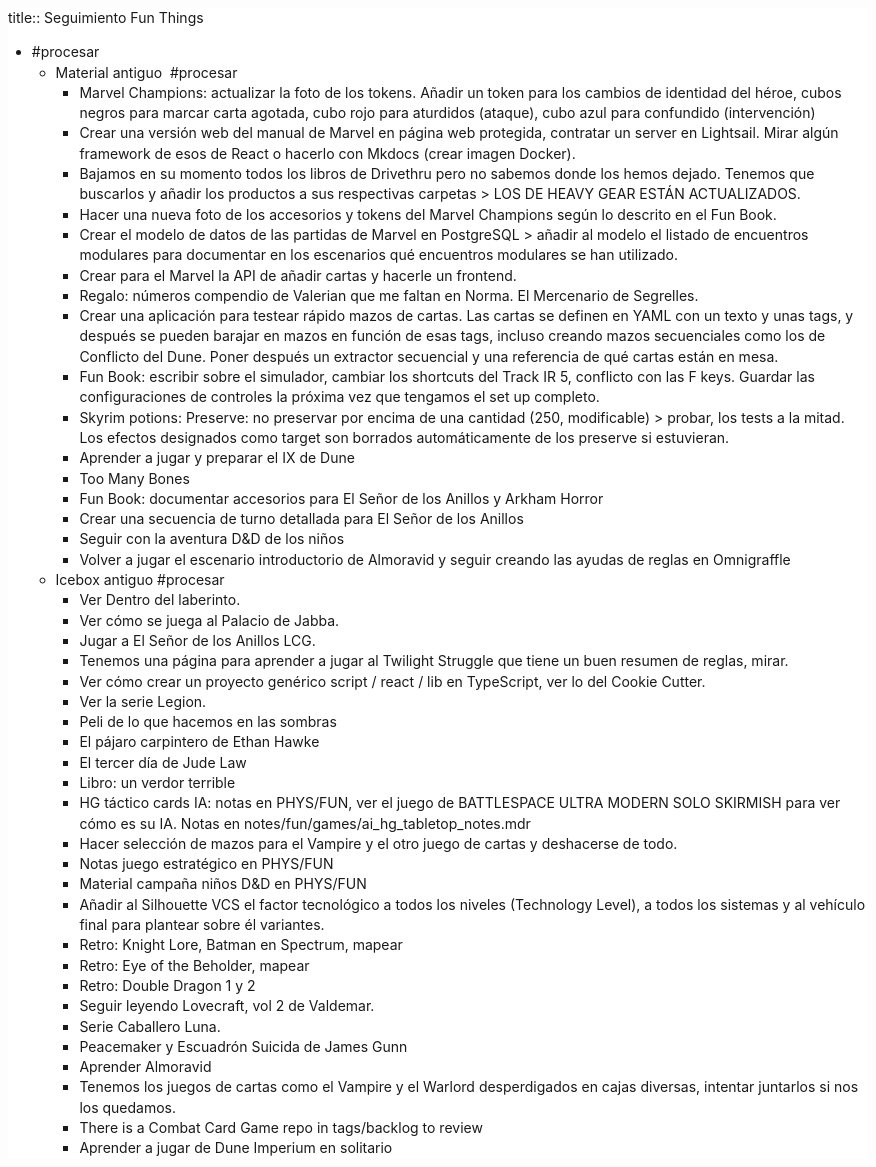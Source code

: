 title:: Seguimiento Fun Things

- #procesar
	- Material antiguo  #procesar
		- Marvel Champions: actualizar la foto de los tokens. Añadir un token para los cambios de identidad del héroe, cubos negros para marcar carta agotada, cubo rojo para aturdidos (ataque), cubo azul para confundido (intervención)
		- Crear una versión web del manual de Marvel en página web protegida, contratar un server en Lightsail. Mirar algún framework de esos de React o hacerlo con Mkdocs (crear imagen Docker).
		- Bajamos en su momento todos los libros de Drivethru pero no sabemos donde los hemos dejado. Tenemos que buscarlos y añadir los productos a sus respectivas carpetas > LOS DE HEAVY GEAR ESTÁN ACTUALIZADOS.
		- Hacer una nueva foto de los accesorios y tokens del Marvel Champions según lo descrito en el Fun Book.
		- Crear el modelo de datos de las partidas de Marvel en PostgreSQL > añadir al modelo el listado de encuentros modulares para documentar en los escenarios qué encuentros modulares se han utilizado.
		- Crear para el Marvel la API de añadir cartas y hacerle un frontend.
		- Regalo: números compendio de Valerian que me faltan en Norma. El Mercenario de Segrelles.
		- Crear una aplicación para testear rápido mazos de cartas. Las cartas se definen en YAML con un texto y unas tags, y después se pueden barajar en mazos en función de esas tags, incluso creando mazos secuenciales como los de Conflicto del Dune. Poner después un extractor secuencial y una referencia de qué cartas están en mesa.
		- Fun Book: escribir sobre el simulador, cambiar los shortcuts del Track IR 5, conflicto con las F keys. Guardar las configuraciones de controles la próxima vez que tengamos el set up completo.
		- Skyrim potions: Preserve: no preservar por encima de una cantidad (250, modificable) > probar, los tests a la mitad. Los efectos designados como target son borrados automáticamente de los preserve si estuvieran.
		- Aprender a jugar y preparar el IX de Dune
		- Too Many Bones
		- Fun Book: documentar accesorios para El Señor de los Anillos y Arkham Horror
		- Crear una secuencia de turno detallada para El Señor de los Anillos
		- Seguir con la aventura D&D de los niños
		- Volver a jugar el escenario introductorio de Almoravid y seguir creando las ayudas de reglas en Omnigraffle
	- Icebox antiguo #procesar
		- Ver Dentro del laberinto.
		- Ver cómo se juega al Palacio de Jabba.
		- Jugar a El Señor de los Anillos LCG.
		- Tenemos una página para aprender a jugar al Twilight Struggle que tiene un buen resumen de reglas, mirar.
		- Ver cómo crear un proyecto genérico script / react / lib en TypeScript, ver lo del Cookie Cutter.
		- Ver la serie Legion.
		- Peli de lo que hacemos en las sombras
		- El pájaro carpintero de Ethan Hawke
		- El tercer día de Jude Law
		- Libro: un verdor terrible
		- HG táctico cards IA: notas en PHYS/FUN, ver el juego de BATTLESPACE ULTRA MODERN SOLO SKIRMISH para ver cómo es su IA. Notas en notes/fun/games/ai_hg_tabletop_notes.mdr
		- Hacer selección de mazos para el Vampire y el otro juego de cartas y deshacerse de todo.
		- Notas juego estratégico en PHYS/FUN
		- Material campaña niños D&D en PHYS/FUN
		- Añadir al Silhouette VCS el factor tecnológico a todos los niveles (Technology Level), a todos los sistemas y al vehículo final para plantear sobre él variantes.
		- Retro: Knight Lore, Batman en Spectrum, mapear
		- Retro: Eye of the Beholder, mapear
		- Retro: Double Dragon 1 y 2
		- Seguir leyendo Lovecraft, vol 2 de Valdemar.
		- Serie Caballero Luna.
		- Peacemaker y Escuadrón Suicida de James Gunn
		- Aprender Almoravid
		- Tenemos los juegos de cartas como el Vampire y el Warlord desperdigados en cajas diversas, intentar juntarlos si nos los quedamos.
		- There is a Combat Card Game repo in tags/backlog to review
		- Aprender a jugar de Dune Imperium en solitario